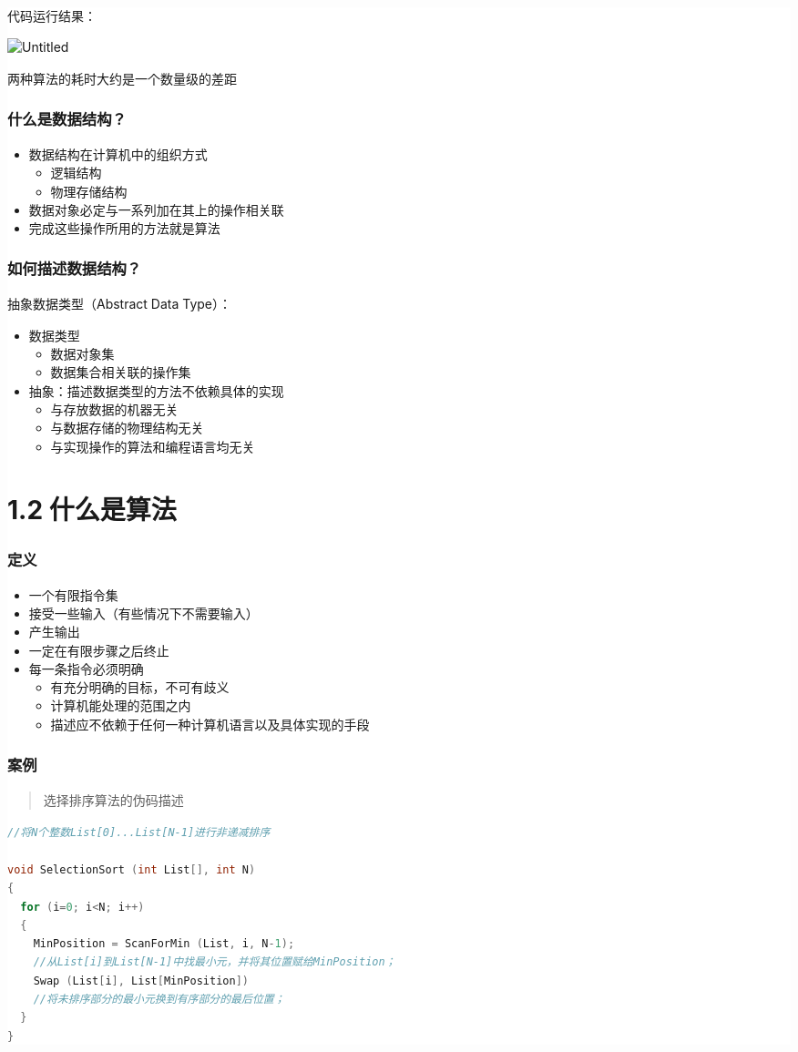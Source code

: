 代码运行结果：

![Untitled](https://leon-blog-assets.oss-cn-hangzhou.aliyuncs.com/images/cs-data-structure-1.png)

两种算法的耗时大约是一个数量级的差距

### 什么是数据结构？

- 数据结构在计算机中的组织方式
    - 逻辑结构
    - 物理存储结构
- 数据对象必定与一系列加在其上的操作相关联
- 完成这些操作所用的方法就是算法

### 如何描述数据结构？

抽象数据类型（Abstract Data Type）：

- 数据类型
    - 数据对象集
    - 数据集合相关联的操作集
- 抽象：描述数据类型的方法不依赖具体的实现
    - 与存放数据的机器无关
    - 与数据存储的物理结构无关
    - 与实现操作的算法和编程语言均无关

# 1.2 什么是算法

### 定义

- 一个有限指令集
- 接受一些输入（有些情况下不需要输入）
- 产生输出
- 一定在有限步骤之后终止
- 每一条指令必须明确
    - 有充分明确的目标，不可有歧义
    - 计算机能处理的范围之内
    - 描述应不依赖于任何一种计算机语言以及具体实现的手段

### 案例

> 选择排序算法的伪码描述
> 

```c
//将N个整数List[0]...List[N-1]进行非递减排序

void SelectionSort (int List[], int N)
{
  for (i=0; i<N; i++)
  {
    MinPosition = ScanForMin (List, i, N-1);
    //从List[i]到List[N-1]中找最小元，并将其位置赋给MinPosition；
    Swap (List[i], List[MinPosition])
    //将未排序部分的最小元换到有序部分的最后位置；
  }
}
```
